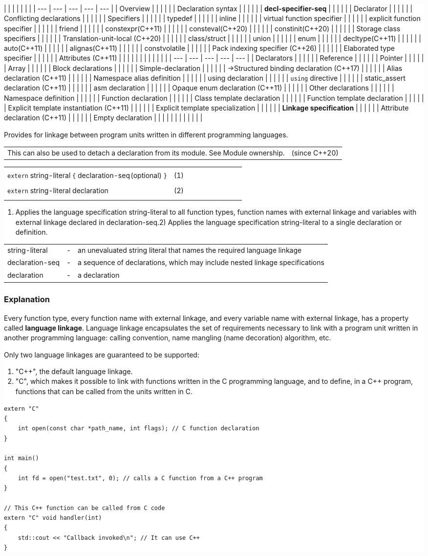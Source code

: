 | |  |  |  |  |  | | --- | --- | --- | --- | --- | | Overview | | | | | | Declaration syntax | | | | | | **decl-specifier-seq** | | | | | | Declarator | | | | | | Conflicting declarations | | | | | | Specifiers | | | | | | typedef | | | | | | inline | | | | | | virtual function specifier | | | | | | explicit function specifier | | | | | | friend | | | | | | constexpr(C++11) | | | | | | consteval(C++20) | | | | | | constinit(C++20) | | | | | | Storage class specifiers | | | | | | Translation-unit-local (C++20) | | | | | | class/struct | | | | | | union | | | | | | enum | | | | | | decltype(C++11) | | | | | | auto(C++11) | | | | | | alignas(C++11) | | | | | | constvolatile | | | | | | Pack indexing specifier (C++26) | | | | | | Elaborated type specifier | | | | | | Attributes (C++11) | | | | | | |  |  |  |  |  | | --- | --- | --- | --- | --- | | Declarators | | | | | | Reference | | | | | | Pointer | | | | | | Array | | | | | | Block declarations | | | | | | Simple-declaration | | | | | | →Structured binding declaration (C++17) | | | | | | Alias declaration (C++11) | | | | | | Namespace alias definition | | | | | | using declaration | | | | | | `using` directive | | | | | | static_assert declaration (C++11) | | | | | | asm declaration | | | | | | Opaque enum declaration (C++11) | | | | | | Other declarations | | | | | | Namespace definition | | | | | | Function declaration | | | | | | Class template declaration | | | | | | Function template declaration | | | | | | Explicit template instantiation (C++11) | | | | | | Explicit template specialization | | | | | | ****Linkage specification**** | | | | | | Attribute declaration (C++11) | | | | | | Empty declaration | | | | | |  | | | | | |

Provides for linkage between program units written in different programming languages.

|  |  |
| --- | --- |
| This can also be used to detach a declaration from its module. See Module ownership. | (since C++20) |

|  |  |  |  |  |  |  |  |  |  |
| --- | --- | --- | --- | --- | --- | --- | --- | --- | --- |
|  | | | | | | | | | |
| `extern` string-literal `{` declaration-seq ﻿(optional) `}` | (1) |  |
|  | | | | | | | | | |
| `extern` string-literal declaration | (2) |  |
|  | | | | | | | | | |

1) Applies the language specification string-literal to all function types, function names with external linkage and variables with external linkage declared in declaration-seq.2) Applies the language specification string-literal to a single declaration or definition.

|  |  |  |
| --- | --- | --- |
| string-literal | - | an unevaluated string literal that names the required language linkage |
| declaration-seq | - | a sequence of declarations, which may include nested linkage specifications |
| declaration | - | a declaration |

### Explanation

Every function type, every function name with external linkage, and every variable name with external linkage, has a property called **language linkage**. Language linkage encapsulates the set of requirements necessary to link with a program unit written in another programming language: calling convention, name mangling (name decoration) algorithm, etc.

Only two language linkages are guaranteed to be supported:

1. "C++", the default language linkage.
2. "C", which makes it possible to link with functions written in the C programming language, and to define, in a C++ program, functions that can be called from the units written in C.

```
extern "C"
{
    int open(const char *path_name, int flags); // C function declaration
}
 
int main()
{
    int fd = open("test.txt", 0); // calls a C function from a C++ program
}
 
// This C++ function can be called from C code
extern "C" void handler(int)
{
    std::cout << "Callback invoked\n"; // It can use C++
}

```
